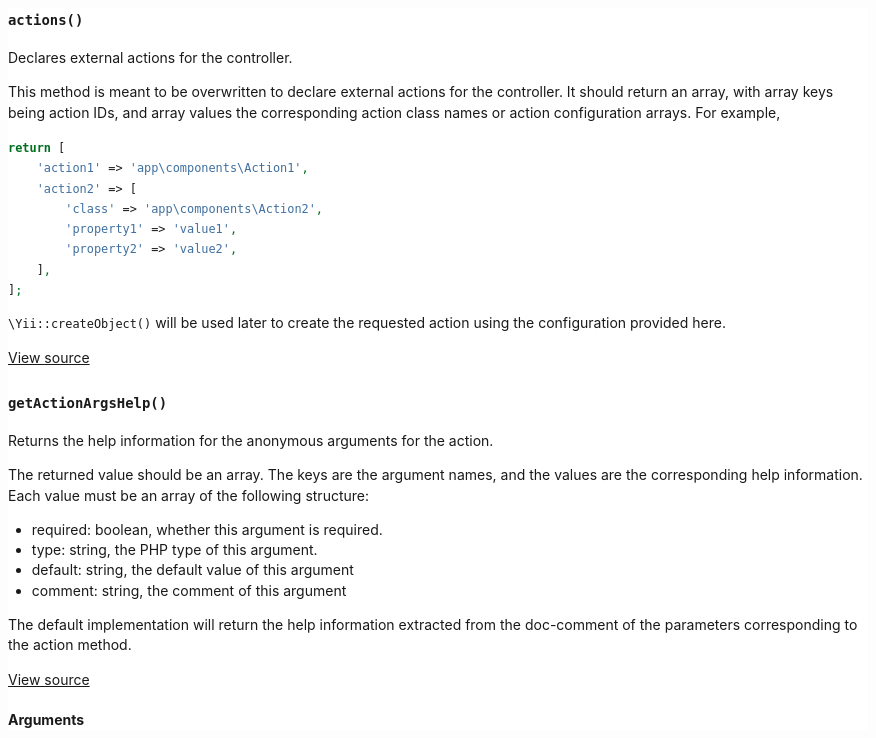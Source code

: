 
### `actions()`





Declares external actions for the controller.



This method is meant to be overwritten to declare external actions for the controller.
It should return an array, with array keys being action IDs, and array values the corresponding
action class names or action configuration arrays. For example,

```php
return [
    'action1' => 'app\components\Action1',
    'action2' => [
        'class' => 'app\components\Action2',
        'property1' => 'value1',
        'property2' => 'value2',
    ],
];
```

`\Yii::createObject()` will be used later to create the requested action
using the configuration provided here.




[View source](https://github.com/craftcms/cms/blob/master/src/console/Controller.php#L162-L165)






### `getActionArgsHelp()`





Returns the help information for the anonymous arguments for the action.



The returned value should be an array. The keys are the argument names, and the values are
the corresponding help information. Each value must be an array of the following structure:

- required: boolean, whether this argument is required.
- type: string, the PHP type of this argument.
- default: string, the default value of this argument
- comment: string, the comment of this argument

The default implementation will return the help information extracted from the doc-comment of
the parameters corresponding to the action method.




[View source](https://github.com/craftcms/cms/blob/master/src/console/Controller.php#L220-L233)


#### Arguments
